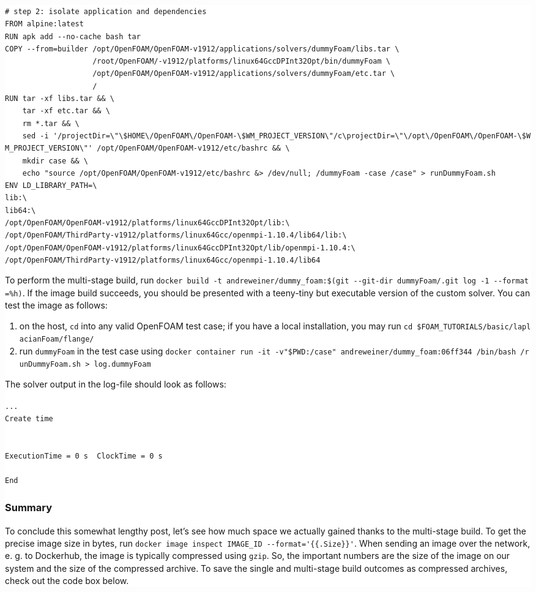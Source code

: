 ```docker
# step 2: isolate application and dependencies
FROM alpine:latest
RUN apk add --no-cache bash tar
COPY --from=builder /opt/OpenFOAM/OpenFOAM-v1912/applications/solvers/dummyFoam/libs.tar \
                    /root/OpenFOAM/-v1912/platforms/linux64GccDPInt32Opt/bin/dummyFoam \
                    /opt/OpenFOAM/OpenFOAM-v1912/applications/solvers/dummyFoam/etc.tar \
                    /
RUN tar -xf libs.tar && \
    tar -xf etc.tar && \
    rm *.tar && \
    sed -i '/projectDir=\"\$HOME\/OpenFOAM\/OpenFOAM-\$WM_PROJECT_VERSION\"/c\projectDir=\"\/opt\/OpenFOAM\/OpenFOAM-\$WM_PROJECT_VERSION\"' /opt/OpenFOAM/OpenFOAM-v1912/etc/bashrc && \
    mkdir case && \
    echo "source /opt/OpenFOAM/OpenFOAM-v1912/etc/bashrc &> /dev/null; /dummyFoam -case /case" > runDummyFoam.sh
ENV LD_LIBRARY_PATH=\
lib:\
lib64:\
/opt/OpenFOAM/OpenFOAM-v1912/platforms/linux64GccDPInt32Opt/lib:\
/opt/OpenFOAM/ThirdParty-v1912/platforms/linux64Gcc/openmpi-1.10.4/lib64/lib:\
/opt/OpenFOAM/OpenFOAM-v1912/platforms/linux64GccDPInt32Opt/lib/openmpi-1.10.4:\
/opt/OpenFOAM/ThirdParty-v1912/platforms/linux64Gcc/openmpi-1.10.4/lib64
```

To perform the multi-stage build, run `docker build -t andreweiner/dummy_foam:$(git --git-dir dummyFoam/.git log -1 --format=%h)`. If the image build succeeds, you should be presented with a teeny-tiny but executable version of the custom solver. You can test the image as follows:

1. on the host, `cd` into any valid OpenFOAM test case; if you have a local installation, you may run `cd $FOAM_TUTORIALS/basic/laplacianFoam/flange/`
2. run `dummyFoam` in the test case using `docker container run -it -v"$PWD:/case" andreweiner/dummy_foam:06ff344 /bin/bash /runDummyFoam.sh > log.dummyFoam`

The solver output in the log-file should look as follows:

```bash
...
Create time


ExecutionTime = 0 s  ClockTime = 0 s

End
```

### Summary

To conclude this somewhat lengthy post, let’s see how much space we actually gained thanks to the multi-stage build. To get the precise image size in bytes, run `docker image inspect IMAGE_ID --format='{{.Size}}'`. When sending an image over the network, e. g. to Dockerhub, the image is typically compressed using `gzip`. So, the important numbers are the size of the image on our system and the size of the compressed archive. To save the single and multi-stage build outcomes as compressed archives, check out the code box below.
